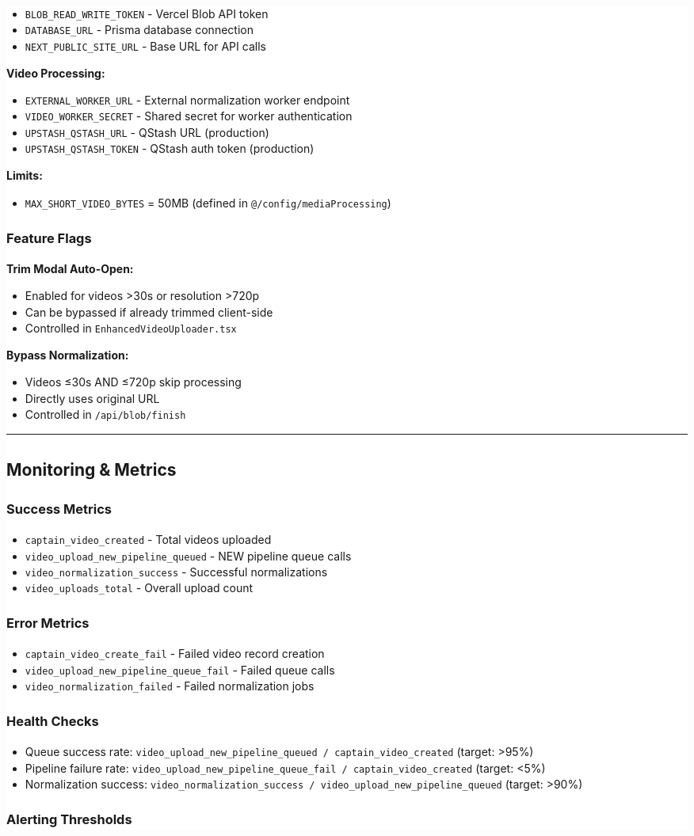 - `BLOB_READ_WRITE_TOKEN` - Vercel Blob API token
- `DATABASE_URL` - Prisma database connection
- `NEXT_PUBLIC_SITE_URL` - Base URL for API calls

**Video Processing:**

- `EXTERNAL_WORKER_URL` - External normalization worker endpoint
- `VIDEO_WORKER_SECRET` - Shared secret for worker authentication
- `UPSTASH_QSTASH_URL` - QStash URL (production)
- `UPSTASH_QSTASH_TOKEN` - QStash auth token (production)

**Limits:**

- `MAX_SHORT_VIDEO_BYTES` = 50MB (defined in `@/config/mediaProcessing`)

### Feature Flags

**Trim Modal Auto-Open:**

- Enabled for videos >30s or resolution >720p
- Can be bypassed if already trimmed client-side
- Controlled in `EnhancedVideoUploader.tsx`

**Bypass Normalization:**

- Videos ≤30s AND ≤720p skip processing
- Directly uses original URL
- Controlled in `/api/blob/finish`

---

## Monitoring & Metrics

### Success Metrics

- `captain_video_created` - Total videos uploaded
- `video_upload_new_pipeline_queued` - NEW pipeline queue calls
- `video_normalization_success` - Successful normalizations
- `video_uploads_total` - Overall upload count

### Error Metrics

- `captain_video_create_fail` - Failed video record creation
- `video_upload_new_pipeline_queue_fail` - Failed queue calls
- `video_normalization_failed` - Failed normalization jobs

### Health Checks

- Queue success rate: `video_upload_new_pipeline_queued / captain_video_created` (target: >95%)
- Pipeline failure rate: `video_upload_new_pipeline_queue_fail / captain_video_created` (target: <5%)
- Normalization success: `video_normalization_success / video_upload_new_pipeline_queued` (target: >90%)

### Alerting Thresholds
